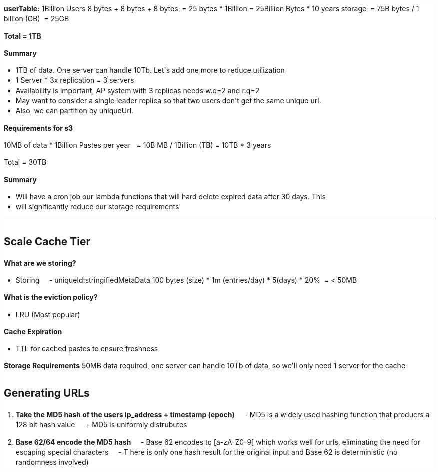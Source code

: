 **userTable:** 1Billion Users
8 bytes + 8 bytes + 8 bytes 
= 25 bytes * 1Billion = 25Billion Bytes * 10 years storage 
= 75B bytes / 1 billion (GB) 
= 25GB

**Total = 1TB**

**Summary**
* 1TB of data. One server can handle 10Tb. Let's add one more to reduce utilization
* 1 Server * 3x replication = 3 servers
* Availability is important, AP system with 3 replicas needs w.q=2 and r.q=2
* May want to consider a single leader replica so that two users don't get the same unique url.
* Also, we can partition by uniqueUrl.

**Requirements for s3**

10MB of data * 1Billion Pastes per year  
= 10B MB / 1Billion (TB) = 10TB * 3 years 

Total = 30TB

**Summary**
* Will have a cron job our lambda functions that will hard delete expired data after 30 days. This
* will significantly reduce our storage requirements

---

## Scale Cache Tier 

**What are we storing?**
- Storing
    - uniqueId:stringifiedMetaData
100 bytes (size) * 1m (entries/day) * 5(days) * 20% 
= < 50MB

**What is the eviction policy?**
- LRU (Most popular)

**Cache Expiration**
- TTL for cached pastes to ensure freshness

**Storage Requirements**
50MB data required, one server can handle 10Tb of data, so we'll only need 1 server for the cache

## Generating URLs 

1. **Take the MD5 hash of the users ip_address + timestamp (epoch)**
    - MD5 is a widely used hashing function that producrs a 128 bit hash value 
    - MD5 is uniformly distrubutes

2. **Base 62/64 encode the MD5 hash**
    - Base 62 encodes to [a-zA-Z0-9] which works well for urls, eliminating the need for escaping special characters
    - T here is only one hash result for the original input and Base 62 is deterministic (no randomness involved)
